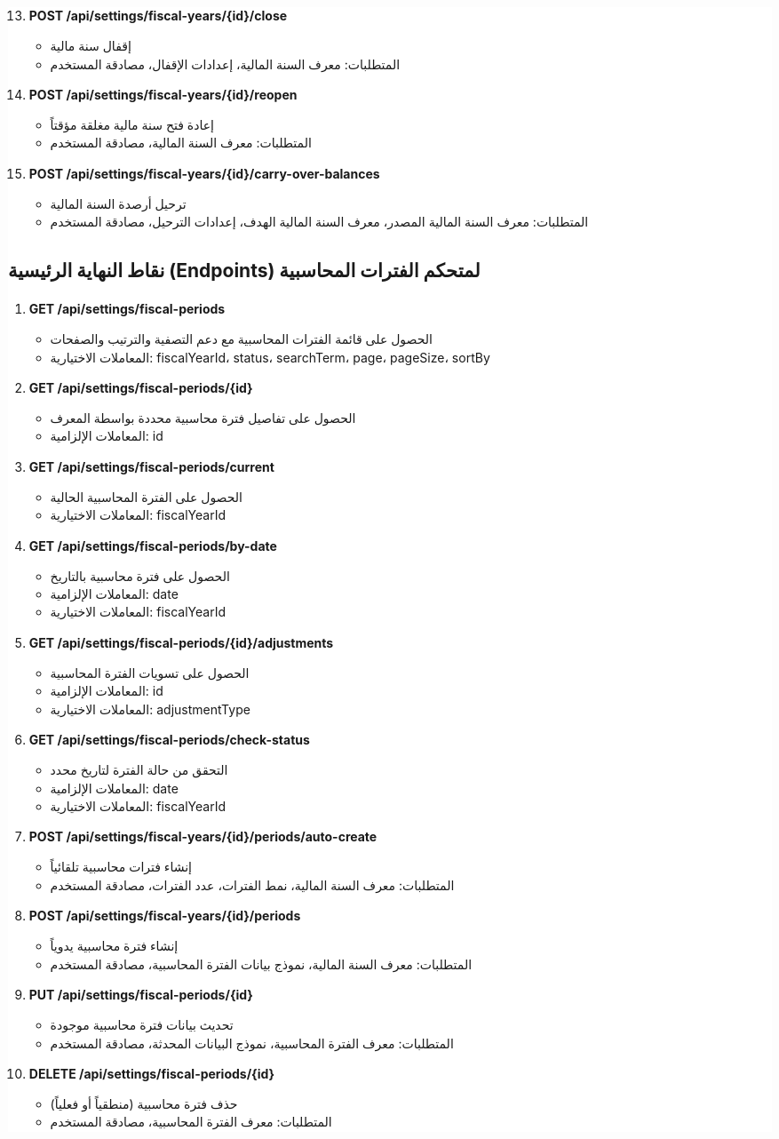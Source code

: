 13. **POST /api/settings/fiscal-years/{id}/close**
    - إقفال سنة مالية
    - المتطلبات: معرف السنة المالية، إعدادات الإقفال، مصادقة المستخدم

14. **POST /api/settings/fiscal-years/{id}/reopen**
    - إعادة فتح سنة مالية مغلقة مؤقتاً
    - المتطلبات: معرف السنة المالية، مصادقة المستخدم

15. **POST /api/settings/fiscal-years/{id}/carry-over-balances**
    - ترحيل أرصدة السنة المالية
    - المتطلبات: معرف السنة المالية المصدر، معرف السنة المالية الهدف، إعدادات الترحيل، مصادقة المستخدم

## نقاط النهاية الرئيسية (Endpoints) لمتحكم الفترات المحاسبية

1. **GET /api/settings/fiscal-periods**
   - الحصول على قائمة الفترات المحاسبية مع دعم التصفية والترتيب والصفحات
   - المعاملات الاختيارية: fiscalYearId، status، searchTerm، page، pageSize، sortBy

2. **GET /api/settings/fiscal-periods/{id}**
   - الحصول على تفاصيل فترة محاسبية محددة بواسطة المعرف
   - المعاملات الإلزامية: id

3. **GET /api/settings/fiscal-periods/current**
   - الحصول على الفترة المحاسبية الحالية
   - المعاملات الاختيارية: fiscalYearId

4. **GET /api/settings/fiscal-periods/by-date**
   - الحصول على فترة محاسبية بالتاريخ
   - المعاملات الإلزامية: date
   - المعاملات الاختيارية: fiscalYearId

5. **GET /api/settings/fiscal-periods/{id}/adjustments**
   - الحصول على تسويات الفترة المحاسبية
   - المعاملات الإلزامية: id
   - المعاملات الاختيارية: adjustmentType

6. **GET /api/settings/fiscal-periods/check-status**
   - التحقق من حالة الفترة لتاريخ محدد
   - المعاملات الإلزامية: date
   - المعاملات الاختيارية: fiscalYearId

7. **POST /api/settings/fiscal-years/{id}/periods/auto-create**
   - إنشاء فترات محاسبية تلقائياً
   - المتطلبات: معرف السنة المالية، نمط الفترات، عدد الفترات، مصادقة المستخدم

8. **POST /api/settings/fiscal-years/{id}/periods**
   - إنشاء فترة محاسبية يدوياً
   - المتطلبات: معرف السنة المالية، نموذج بيانات الفترة المحاسبية، مصادقة المستخدم

9. **PUT /api/settings/fiscal-periods/{id}**
   - تحديث بيانات فترة محاسبية موجودة
   - المتطلبات: معرف الفترة المحاسبية، نموذج البيانات المحدثة، مصادقة المستخدم

10. **DELETE /api/settings/fiscal-periods/{id}**
    - حذف فترة محاسبية (منطقياً أو فعلياً)
    - المتطلبات: معرف الفترة المحاسبية، مصادقة المستخدم
